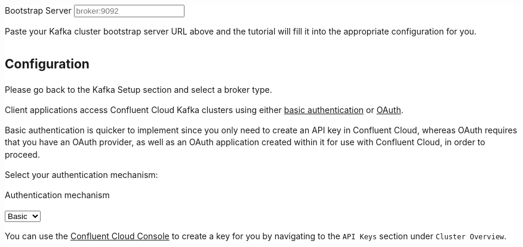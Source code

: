 <p>
  <label for="kafka-broker-server">Bootstrap Server</label>
  <input id="kafka-broker-server" data-context="true" name="kafka.broker.server" placeholder="broker:9092" />
</p>

Paste your Kafka cluster bootstrap server URL above and the tutorial will
fill it into the appropriate configuration for you.

</section>

## Configuration

<section data-context-key="kafka.broker" data-context-default>
  Please go back to the Kafka Setup section and select a broker type.
</section>

<section data-context-key="kafka.broker" data-context-value="cloud">

Client applications access Confluent Cloud Kafka clusters using either [basic authentication](https://docs.confluent.io/cloud/current/access-management/authenticate/api-keys/api-keys.html)
or [OAuth](https://docs.confluent.io/cloud/current/access-management/authenticate/oauth/overview.html).

Basic authentication is quicker to implement since you only need to create an API key in Confluent Cloud, whereas OAuth requires that you have an OAuth provider, as well as an OAuth application created within it for use with Confluent Cloud, in order to proceed.

Select your authentication mechanism:

<p>
  <label>Authentication mechanism</label>
  <div class="select-wrapper">
    <select data-context="true" name="confluent-cloud.authentication">
      <option value="basic">Basic</option>
      <option value="oauth">OAuth</option>
    </select>
  </div>
</p>

<section data-context-key="confluent-cloud.authentication" data-context-value="basic" data-context-default>

You can use the [Confluent Cloud Console](https://confluent.cloud/) to create a key for
you by navigating to the `API Keys` section under `Cluster Overview`.
